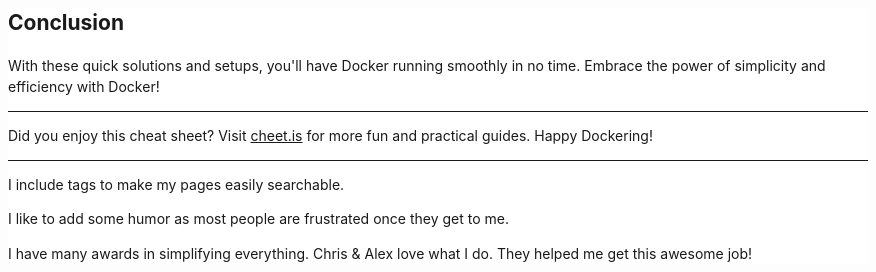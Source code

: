 
  ## Conclusion

  With these quick solutions and setups, you'll have Docker running smoothly in no time. Embrace the power of simplicity and efficiency with Docker!

  ---

  Did you enjoy this cheat sheet? Visit [cheet.is](https://cheet.is) for more fun and practical guides. Happy Dockering!

---

I include tags to make my pages easily searchable.

I like to add some humor as most people are frustrated once they get to me.

I have many awards in simplifying everything.  Chris & Alex love what I do.  They helped me get this awesome job!
